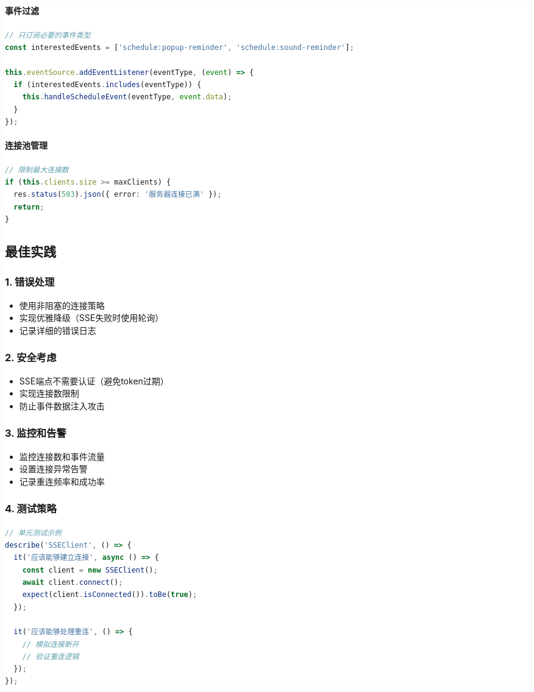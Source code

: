#### 事件过滤
```typescript
// 只订阅必要的事件类型
const interestedEvents = ['schedule:popup-reminder', 'schedule:sound-reminder'];

this.eventSource.addEventListener(eventType, (event) => {
  if (interestedEvents.includes(eventType)) {
    this.handleScheduleEvent(eventType, event.data);
  }
});
```

#### 连接池管理
```typescript
// 限制最大连接数
if (this.clients.size >= maxClients) {
  res.status(503).json({ error: '服务器连接已满' });
  return;
}
```

## 最佳实践

### 1. 错误处理
- 使用非阻塞的连接策略
- 实现优雅降级（SSE失败时使用轮询）
- 记录详细的错误日志

### 2. 安全考虑
- SSE端点不需要认证（避免token过期）
- 实现连接数限制
- 防止事件数据注入攻击

### 3. 监控和告警
- 监控连接数和事件流量
- 设置连接异常告警
- 记录重连频率和成功率

### 4. 测试策略
```typescript
// 单元测试示例
describe('SSEClient', () => {
  it('应该能够建立连接', async () => {
    const client = new SSEClient();
    await client.connect();
    expect(client.isConnected()).toBe(true);
  });

  it('应该能够处理重连', () => {
    // 模拟连接断开
    // 验证重连逻辑
  });
});
```
